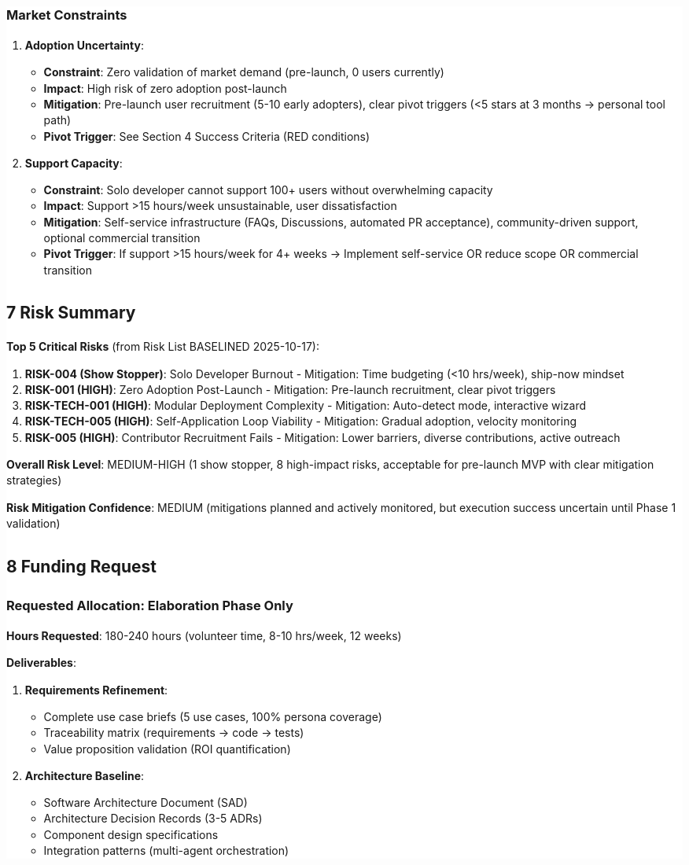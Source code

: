 ### Market Constraints

1. **Adoption Uncertainty**:
   - **Constraint**: Zero validation of market demand (pre-launch, 0 users currently)
   - **Impact**: High risk of zero adoption post-launch
   - **Mitigation**: Pre-launch user recruitment (5-10 early adopters), clear pivot triggers (<5 stars at 3 months → personal tool path)
   - **Pivot Trigger**: See Section 4 Success Criteria (RED conditions)

2. **Support Capacity**:
   - **Constraint**: Solo developer cannot support 100+ users without overwhelming capacity
   - **Impact**: Support >15 hours/week unsustainable, user dissatisfaction
   - **Mitigation**: Self-service infrastructure (FAQs, Discussions, automated PR acceptance), community-driven support, optional commercial transition
   - **Pivot Trigger**: If support >15 hours/week for 4+ weeks → Implement self-service OR reduce scope OR commercial transition

## 7 Risk Summary

**Top 5 Critical Risks** (from Risk List BASELINED 2025-10-17):

1. **RISK-004 (Show Stopper)**: Solo Developer Burnout - Mitigation: Time budgeting (<10 hrs/week), ship-now mindset
2. **RISK-001 (HIGH)**: Zero Adoption Post-Launch - Mitigation: Pre-launch recruitment, clear pivot triggers
3. **RISK-TECH-001 (HIGH)**: Modular Deployment Complexity - Mitigation: Auto-detect mode, interactive wizard
4. **RISK-TECH-005 (HIGH)**: Self-Application Loop Viability - Mitigation: Gradual adoption, velocity monitoring
5. **RISK-005 (HIGH)**: Contributor Recruitment Fails - Mitigation: Lower barriers, diverse contributions, active outreach

**Overall Risk Level**: MEDIUM-HIGH (1 show stopper, 8 high-impact risks, acceptable for pre-launch MVP with clear mitigation strategies)

**Risk Mitigation Confidence**: MEDIUM (mitigations planned and actively monitored, but execution success uncertain until Phase 1 validation)

## 8 Funding Request

### Requested Allocation: Elaboration Phase Only

**Hours Requested**: 180-240 hours (volunteer time, 8-10 hrs/week, 12 weeks)

**Deliverables**:

1. **Requirements Refinement**:
   - Complete use case briefs (5 use cases, 100% persona coverage)
   - Traceability matrix (requirements → code → tests)
   - Value proposition validation (ROI quantification)

2. **Architecture Baseline**:
   - Software Architecture Document (SAD)
   - Architecture Decision Records (3-5 ADRs)
   - Component design specifications
   - Integration patterns (multi-agent orchestration)
